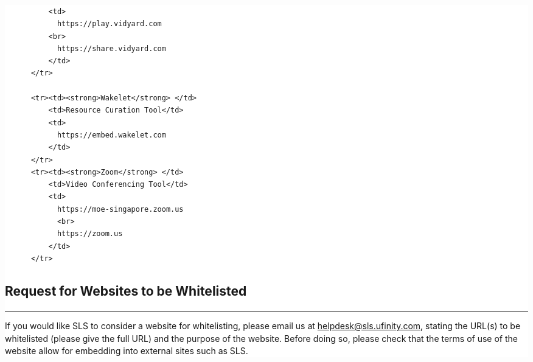               <td>
                https://play.vidyard.com
              <br>
                https://share.vidyard.com
              </td>
          </tr>
  
          <tr><td><strong>Wakelet</strong> </td>
              <td>Resource Curation Tool</td>
              <td>
                https://embed.wakelet.com
              </td>
          </tr>
          <tr><td><strong>Zoom</strong> </td>
              <td>Video Conferencing Tool</td>
              <td>
                https://moe-singapore.zoom.us
                <br>
                https://zoom.us
              </td>
          </tr>
</tbody>
</table>
	
<h2 class="section-title">Request for Websites to be Whitelisted</h2>
<hr>
<p>If you would like SLS to consider a website for whitelisting, please&nbsp;email us&nbsp;at <a href="mailto:helpdesk@sls.ufinity.com">helpdesk@sls.ufinity.com</a>, stating the URL(s) to be whitelisted (please give the full URL) and the purpose of the website. Before doing so, please check that the terms of use of the website allow for embedding into external sites such as SLS. </p></ol>
